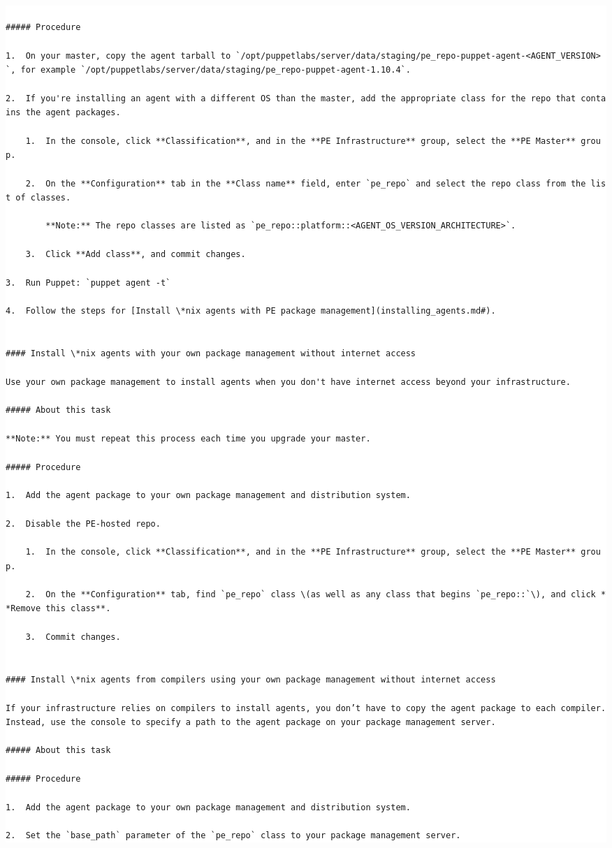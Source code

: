 ```

##### Procedure

1.  On your master, copy the agent tarball to `/opt/puppetlabs/server/data/staging/pe_repo-puppet-agent-<AGENT_VERSION>`, for example `/opt/puppetlabs/server/data/staging/pe_repo-puppet-agent-1.10.4`.

2.  If you're installing an agent with a different OS than the master, add the appropriate class for the repo that contains the agent packages.

    1.  In the console, click **Classification**, and in the **PE Infrastructure** group, select the **PE Master** group.

    2.  On the **Configuration** tab in the **Class name** field, enter `pe_repo` and select the repo class from the list of classes.

        **Note:** The repo classes are listed as `pe_repo::platform::<AGENT_OS_VERSION_ARCHITECTURE>`.

    3.  Click **Add class**, and commit changes.

3.  Run Puppet: `puppet agent -t`

4.  Follow the steps for [Install \*nix agents with PE package management](installing_agents.md#).


#### Install \*nix agents with your own package management without internet access

Use your own package management to install agents when you don't have internet access beyond your infrastructure.

##### About this task

**Note:** You must repeat this process each time you upgrade your master.

##### Procedure

1.  Add the agent package to your own package management and distribution system.

2.  Disable the PE-hosted repo.

    1.  In the console, click **Classification**, and in the **PE Infrastructure** group, select the **PE Master** group.

    2.  On the **Configuration** tab, find `pe_repo` class \(as well as any class that begins `pe_repo::`\), and click **Remove this class**.

    3.  Commit changes.


#### Install \*nix agents from compilers using your own package management without internet access

If your infrastructure relies on compilers to install agents, you don’t have to copy the agent package to each compiler. Instead, use the console to specify a path to the agent package on your package management server.

##### About this task

##### Procedure

1.  Add the agent package to your own package management and distribution system.

2.  Set the `base_path` parameter of the `pe_repo` class to your package management server. 
```
